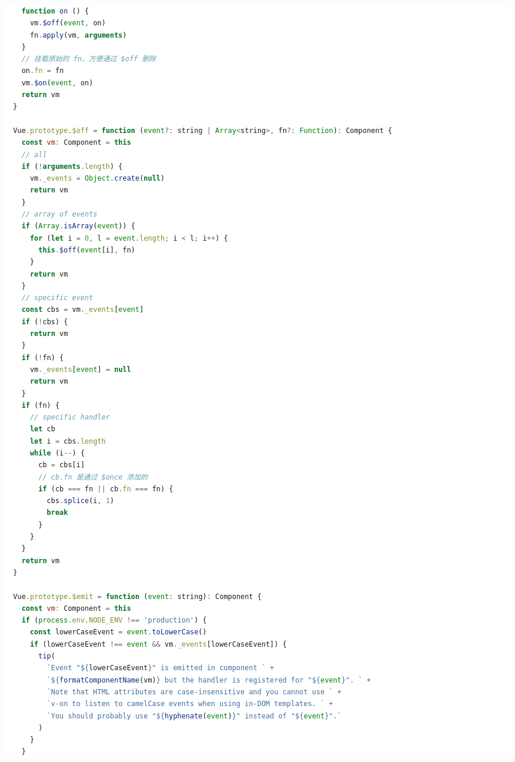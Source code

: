 ```js
    function on () {
      vm.$off(event, on)
      fn.apply(vm, arguments)
    }
    // 挂载原始的 fn，方便通过 $off 删除
    on.fn = fn
    vm.$on(event, on)
    return vm
  }

  Vue.prototype.$off = function (event?: string | Array<string>, fn?: Function): Component {
    const vm: Component = this
    // all
    if (!arguments.length) {
      vm._events = Object.create(null)
      return vm
    }
    // array of events
    if (Array.isArray(event)) {
      for (let i = 0, l = event.length; i < l; i++) {
        this.$off(event[i], fn)
      }
      return vm
    }
    // specific event
    const cbs = vm._events[event]
    if (!cbs) {
      return vm
    }
    if (!fn) {
      vm._events[event] = null
      return vm
    }
    if (fn) {
      // specific handler
      let cb
      let i = cbs.length
      while (i--) {
        cb = cbs[i]
        // cb.fn 是通过 $once 添加的
        if (cb === fn || cb.fn === fn) {
          cbs.splice(i, 1)
          break
        }
      }
    }
    return vm
  }

  Vue.prototype.$emit = function (event: string): Component {
    const vm: Component = this
    if (process.env.NODE_ENV !== 'production') {
      const lowerCaseEvent = event.toLowerCase()
      if (lowerCaseEvent !== event && vm._events[lowerCaseEvent]) {
        tip(
          `Event "${lowerCaseEvent}" is emitted in component ` +
          `${formatComponentName(vm)} but the handler is registered for "${event}". ` +
          `Note that HTML attributes are case-insensitive and you cannot use ` +
          `v-on to listen to camelCase events when using in-DOM templates. ` +
          `You should probably use "${hyphenate(event)}" instead of "${event}".`
        )
      }
    }
```